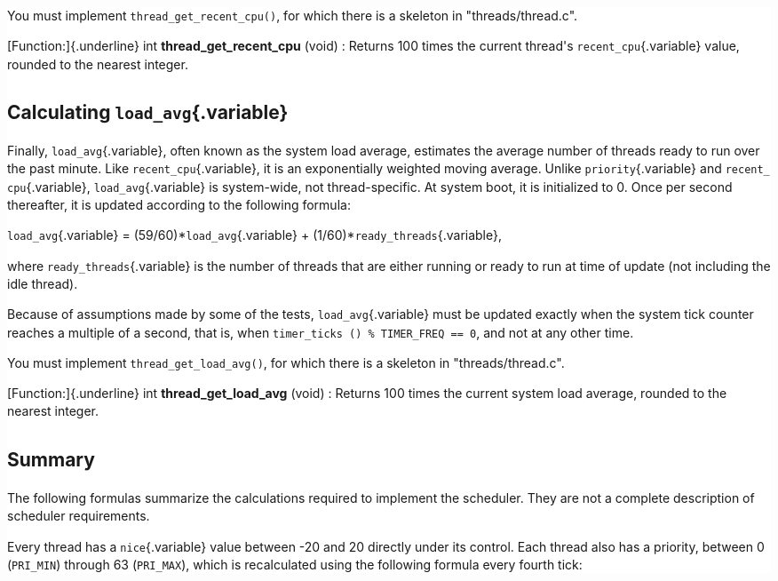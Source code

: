 You must implement `thread_get_recent_cpu()`, for which there is a
skeleton in "threads/thread.c".



[Function:]{.underline} int **thread_get_recent_cpu** (void)
:   Returns 100 times the current thread\'s `recent_cpu`{.variable}
    value, rounded to the nearest integer.







## Calculating `load_avg`{.variable}

Finally, `load_avg`{.variable}, often known as the system load average,
estimates the average number of threads ready to run over the past
minute. Like `recent_cpu`{.variable}, it is an exponentially weighted
moving average. Unlike `priority`{.variable} and
`recent_cpu`{.variable}, `load_avg`{.variable} is system-wide, not
thread-specific. At system boot, it is initialized to 0. Once per second
thereafter, it is updated according to the following formula:

`load_avg`{.variable} = (59/60)\*`load_avg`{.variable} +
(1/60)\*`ready_threads`{.variable},

where `ready_threads`{.variable} is the number of threads that are
either running or ready to run at time of update (not including the idle
thread).

Because of assumptions made by some of the tests, `load_avg`{.variable}
must be updated exactly when the system tick counter reaches a multiple
of a second, that is, when `timer_ticks () % TIMER_FREQ == 0`, and not
at any other time.

You must implement `thread_get_load_avg()`, for which there is a
skeleton in "threads/thread.c".



[Function:]{.underline} int **thread_get_load_avg** (void)
:   Returns 100 times the current system load average, rounded to the
    nearest integer.







## Summary

The following formulas summarize the calculations required to implement
the scheduler. They are not a complete description of scheduler
requirements.

Every thread has a `nice`{.variable} value between -20 and 20 directly
under its control. Each thread also has a priority, between 0
(`PRI_MIN`) through 63 (`PRI_MAX`), which is recalculated using the
following formula every fourth tick:
